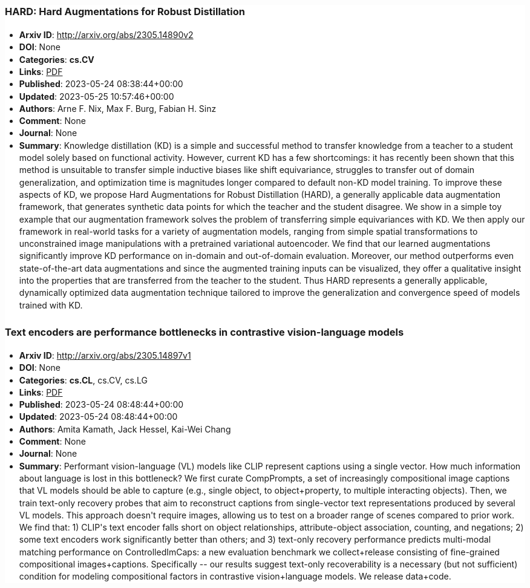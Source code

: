 ### HARD: Hard Augmentations for Robust Distillation
- **Arxiv ID**: http://arxiv.org/abs/2305.14890v2
- **DOI**: None
- **Categories**: **cs.CV**
- **Links**: [PDF](http://arxiv.org/pdf/2305.14890v2)
- **Published**: 2023-05-24 08:38:44+00:00
- **Updated**: 2023-05-25 10:57:46+00:00
- **Authors**: Arne F. Nix, Max F. Burg, Fabian H. Sinz
- **Comment**: None
- **Journal**: None
- **Summary**: Knowledge distillation (KD) is a simple and successful method to transfer knowledge from a teacher to a student model solely based on functional activity. However, current KD has a few shortcomings: it has recently been shown that this method is unsuitable to transfer simple inductive biases like shift equivariance, struggles to transfer out of domain generalization, and optimization time is magnitudes longer compared to default non-KD model training. To improve these aspects of KD, we propose Hard Augmentations for Robust Distillation (HARD), a generally applicable data augmentation framework, that generates synthetic data points for which the teacher and the student disagree. We show in a simple toy example that our augmentation framework solves the problem of transferring simple equivariances with KD. We then apply our framework in real-world tasks for a variety of augmentation models, ranging from simple spatial transformations to unconstrained image manipulations with a pretrained variational autoencoder. We find that our learned augmentations significantly improve KD performance on in-domain and out-of-domain evaluation. Moreover, our method outperforms even state-of-the-art data augmentations and since the augmented training inputs can be visualized, they offer a qualitative insight into the properties that are transferred from the teacher to the student. Thus HARD represents a generally applicable, dynamically optimized data augmentation technique tailored to improve the generalization and convergence speed of models trained with KD.



### Text encoders are performance bottlenecks in contrastive vision-language models
- **Arxiv ID**: http://arxiv.org/abs/2305.14897v1
- **DOI**: None
- **Categories**: **cs.CL**, cs.CV, cs.LG
- **Links**: [PDF](http://arxiv.org/pdf/2305.14897v1)
- **Published**: 2023-05-24 08:48:44+00:00
- **Updated**: 2023-05-24 08:48:44+00:00
- **Authors**: Amita Kamath, Jack Hessel, Kai-Wei Chang
- **Comment**: None
- **Journal**: None
- **Summary**: Performant vision-language (VL) models like CLIP represent captions using a single vector. How much information about language is lost in this bottleneck? We first curate CompPrompts, a set of increasingly compositional image captions that VL models should be able to capture (e.g., single object, to object+property, to multiple interacting objects). Then, we train text-only recovery probes that aim to reconstruct captions from single-vector text representations produced by several VL models. This approach doesn't require images, allowing us to test on a broader range of scenes compared to prior work. We find that: 1) CLIP's text encoder falls short on object relationships, attribute-object association, counting, and negations; 2) some text encoders work significantly better than others; and 3) text-only recovery performance predicts multi-modal matching performance on ControlledImCaps: a new evaluation benchmark we collect+release consisting of fine-grained compositional images+captions. Specifically -- our results suggest text-only recoverability is a necessary (but not sufficient) condition for modeling compositional factors in contrastive vision+language models. We release data+code.
